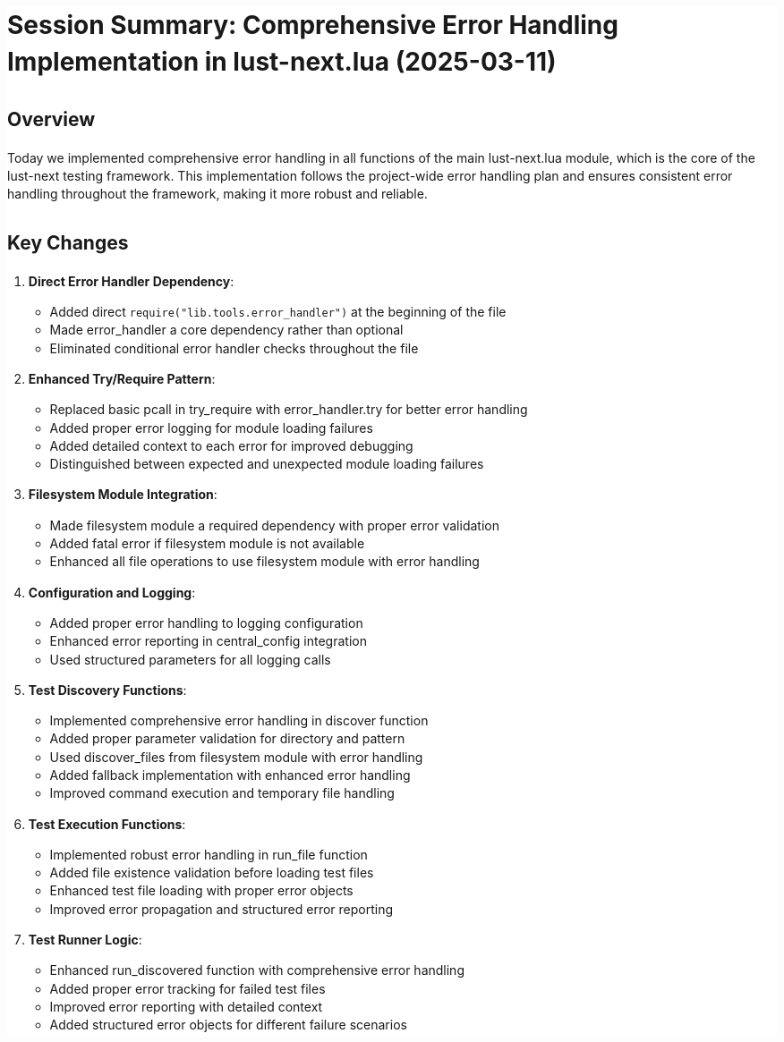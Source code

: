 # Session Summary: Comprehensive Error Handling Implementation in lust-next.lua (2025-03-11)

## Overview

Today we implemented comprehensive error handling in all functions of the main lust-next.lua module, which is the core of the lust-next testing framework. This implementation follows the project-wide error handling plan and ensures consistent error handling throughout the framework, making it more robust and reliable.

## Key Changes

1. **Direct Error Handler Dependency**:
   - Added direct `require("lib.tools.error_handler")` at the beginning of the file
   - Made error_handler a core dependency rather than optional
   - Eliminated conditional error handler checks throughout the file

2. **Enhanced Try/Require Pattern**:
   - Replaced basic pcall in try_require with error_handler.try for better error handling
   - Added proper error logging for module loading failures
   - Added detailed context to each error for improved debugging
   - Distinguished between expected and unexpected module loading failures

3. **Filesystem Module Integration**:
   - Made filesystem module a required dependency with proper error validation
   - Added fatal error if filesystem module is not available
   - Enhanced all file operations to use filesystem module with error handling

4. **Configuration and Logging**:
   - Added proper error handling to logging configuration
   - Enhanced error reporting in central_config integration
   - Used structured parameters for all logging calls

5. **Test Discovery Functions**:
   - Implemented comprehensive error handling in discover function
   - Added proper parameter validation for directory and pattern
   - Used discover_files from filesystem module with error handling
   - Added fallback implementation with enhanced error handling
   - Improved command execution and temporary file handling

6. **Test Execution Functions**:
   - Implemented robust error handling in run_file function
   - Added file existence validation before loading test files
   - Enhanced test file loading with proper error objects
   - Improved error propagation and structured error reporting

7. **Test Runner Logic**:
   - Enhanced run_discovered function with comprehensive error handling
   - Added proper error tracking for failed test files
   - Improved error reporting with detailed context
   - Added structured error objects for different failure scenarios
